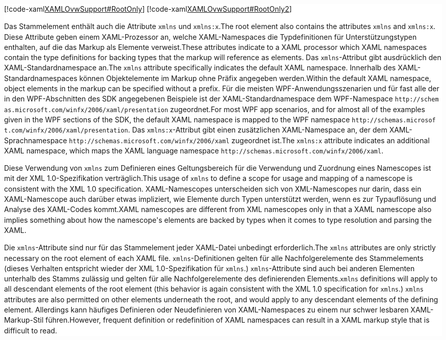 [!code-xaml[XAMLOvwSupport#RootOnly](~/samples/snippets/csharp/VS_Snippets_Wpf/XAMLOvwSupport/CSharp/page2.xaml#rootonly)]
[!code-xaml[XAMLOvwSupport#RootOnly2](~/samples/snippets/csharp/VS_Snippets_Wpf/XAMLOvwSupport/CSharp/page2.xaml#rootonly2)]

<span data-ttu-id="c660c-240">Das Stammelement enthält auch die Attribute `xmlns` und `xmlns:x`.</span><span class="sxs-lookup"><span data-stu-id="c660c-240">The root element also contains the attributes `xmlns` and `xmlns:x`.</span></span> <span data-ttu-id="c660c-241">Diese Attribute geben einem XAML-Prozessor an, welche XAML-Namespaces die Typdefinitionen für Unterstützungstypen enthalten, auf die das Markup als Elemente verweist.</span><span class="sxs-lookup"><span data-stu-id="c660c-241">These attributes indicate to a XAML processor which XAML namespaces contain the type definitions for backing types that the markup will reference as elements.</span></span> <span data-ttu-id="c660c-242">Das `xmlns`-Attribut gibt ausdrücklich den XAML-Standardnamespace an.</span><span class="sxs-lookup"><span data-stu-id="c660c-242">The `xmlns` attribute specifically indicates the default XAML namespace.</span></span> <span data-ttu-id="c660c-243">Innerhalb des XAML-Standardnamespaces können Objektelemente im Markup ohne Präfix angegeben werden.</span><span class="sxs-lookup"><span data-stu-id="c660c-243">Within the default XAML namespace, object elements in the markup can be specified without a prefix.</span></span> <span data-ttu-id="c660c-244">Für die meisten WPF-Anwendungsszenarien und für fast alle der in den WPF-Abschnitten des SDK angegebenen Beispiele ist der XAML-Standardnamespace dem WPF-Namespace `http://schemas.microsoft.com/winfx/2006/xaml/presentation` zugeordnet.</span><span class="sxs-lookup"><span data-stu-id="c660c-244">For most WPF app scenarios, and for almost all of the examples given in the WPF sections of the SDK, the default XAML namespace is mapped to the WPF namespace `http://schemas.microsoft.com/winfx/2006/xaml/presentation`.</span></span> <span data-ttu-id="c660c-245">Das `xmlns:x`-Attribut gibt einen zusätzlichen XAML-Namespace an, der dem XAML-Sprachnamespace `http://schemas.microsoft.com/winfx/2006/xaml` zugeordnet ist.</span><span class="sxs-lookup"><span data-stu-id="c660c-245">The `xmlns:x` attribute indicates an additional XAML namespace, which maps the XAML language namespace `http://schemas.microsoft.com/winfx/2006/xaml`.</span></span>

<span data-ttu-id="c660c-246">Diese Verwendung von `xmlns` zum Definieren eines Geltungsbereich für die Verwendung und Zuordnung eines Namescopes ist mit der XML 1.0-Spezifikation verträglich.</span><span class="sxs-lookup"><span data-stu-id="c660c-246">This usage of `xmlns` to define a scope for usage and mapping of a namescope is consistent with the XML 1.0 specification.</span></span> <span data-ttu-id="c660c-247">XAML-Namescopes unterscheiden sich von XML-Namescopes nur darin, dass ein XAML-Namescope auch darüber etwas impliziert, wie Elemente durch Typen unterstützt werden, wenn es zur Typauflösung und Analyse des XAML-Codes kommt.</span><span class="sxs-lookup"><span data-stu-id="c660c-247">XAML namescopes are different from XML namescopes only in that a XAML namescope also implies something about how the namescope's elements are backed by types when it comes to type resolution and parsing the XAML.</span></span>

<span data-ttu-id="c660c-248">Die `xmlns`-Attribute sind nur für das Stammelement jeder XAML-Datei unbedingt erforderlich.</span><span class="sxs-lookup"><span data-stu-id="c660c-248">The `xmlns` attributes are only strictly necessary on the root element of each XAML file.</span></span> <span data-ttu-id="c660c-249">`xmlns`-Definitionen gelten für alle Nachfolgerelemente des Stammelements (dieses Verhalten entspricht wieder der XML 1.0-Spezifikation für `xmlns`.) `xmlns`-Attribute sind auch bei anderen Elementen unterhalb des Stamms zulässig und gelten für alle Nachfolgerelemente des definierenden Elements.</span><span class="sxs-lookup"><span data-stu-id="c660c-249">`xmlns` definitions will apply to all descendant elements of the root element (this behavior is again consistent with the XML 1.0 specification for `xmlns`.) `xmlns` attributes are also permitted on other elements underneath the root, and would apply to any descendant elements of the defining element.</span></span> <span data-ttu-id="c660c-250">Allerdings kann häufiges Definieren oder Neudefinieren von XAML-Namespaces zu einem nur schwer lesbaren XAML-Markup-Stil führen.</span><span class="sxs-lookup"><span data-stu-id="c660c-250">However, frequent definition or redefinition of XAML namespaces can result in a XAML markup style that is difficult to read.</span></span>
